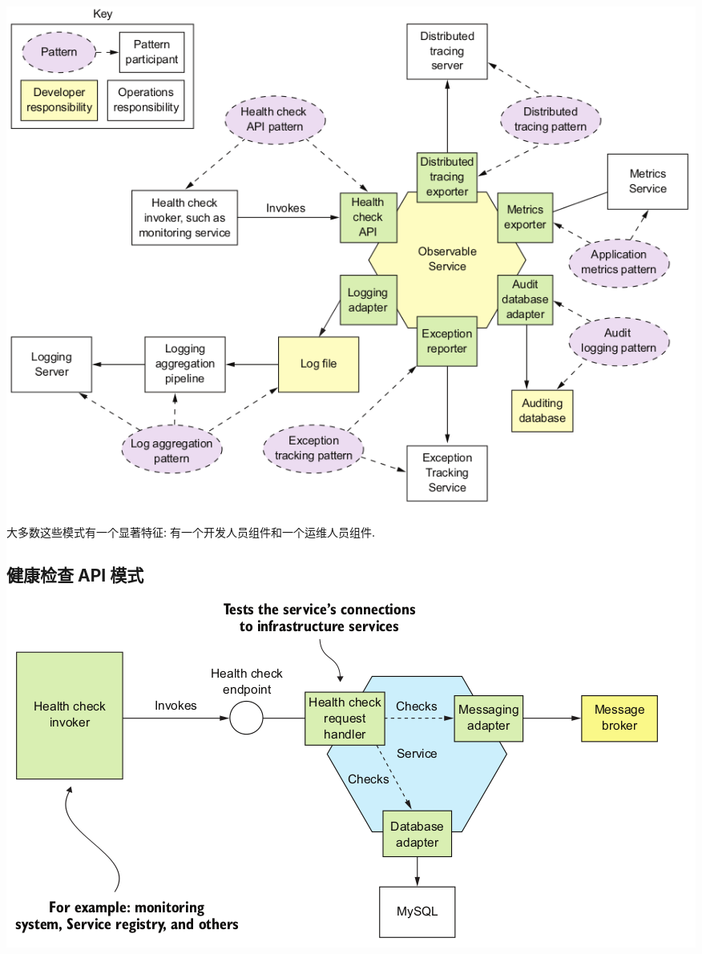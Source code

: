 ![](/assets/img/posts/microsvc/observability.png)

大多数这些模式有一个显著特征: 有一个开发人员组件和一个运维人员组件.

## 健康检查 API 模式

![](/assets/img/posts/microsvc/health_check.png)
